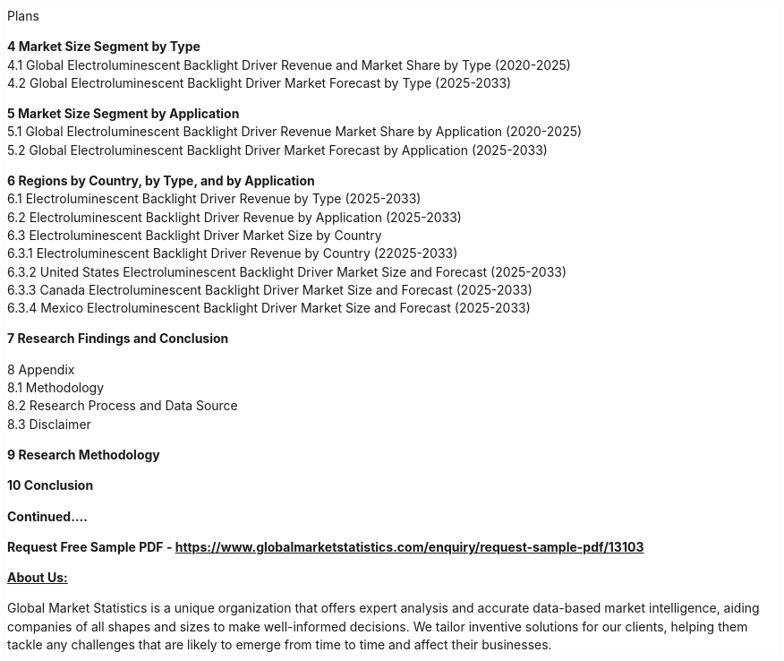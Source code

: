 Plans</p><p><strong>4 Market Size Segment by Type</strong><br />4.1 Global Electroluminescent Backlight Driver Revenue and Market Share by Type (2020-2025)<br />4.2 Global Electroluminescent Backlight Driver Market Forecast by Type (2025-2033)</p><p><strong>5 Market Size Segment by Application</strong><br />5.1 Global Electroluminescent Backlight Driver Revenue Market Share by Application (2020-2025)<br />5.2 Global Electroluminescent Backlight Driver Market Forecast by Application (2025-2033)</p><p><strong>6 Regions by Country, by Type, and by Application</strong><br />6.1 Electroluminescent Backlight Driver Revenue by Type (2025-2033)<br />6.2 Electroluminescent Backlight Driver Revenue by Application (2025-2033)<br />6.3 Electroluminescent Backlight Driver Market Size by Country<br />6.3.1 Electroluminescent Backlight Driver Revenue by Country (22025-2033)<br />6.3.2 United States Electroluminescent Backlight Driver Market Size and Forecast (2025-2033)<br />6.3.3 Canada Electroluminescent Backlight Driver Market Size and Forecast (2025-2033)<br />6.3.4 Mexico Electroluminescent Backlight Driver Market Size and Forecast (2025-2033)</p><p><strong>7 Research Findings and Conclusion</strong></p><p>8 Appendix<br />8.1 Methodology<br />8.2 Research Process and Data Source<br />8.3 Disclaimer</p><p><strong>9 Research Methodology</strong></p><p><strong>10 Conclusion</strong></p><p><strong>Continued&hellip;.</strong></p><p><strong>Request Free Sample PDF - <a href="https://www.globalmarketstatistics.com/enquiry/request-sample-pdf/13103?utm_source=MW&amp;utm_medium=Prashant&amp;utm_campaign=MW">https://www.globalmarketstatistics.com/enquiry/request-sample-pdf/13103</a></strong></p><p><strong><u>About Us:</u></strong></p><p>Global Market Statistics is a unique organization that offers expert analysis and accurate data-based market intelligence, aiding companies of all shapes and sizes to make well-informed decisions. We tailor inventive solutions for our clients, helping them tackle any challenges that are likely to emerge from time to time and affect their businesses.</p>
